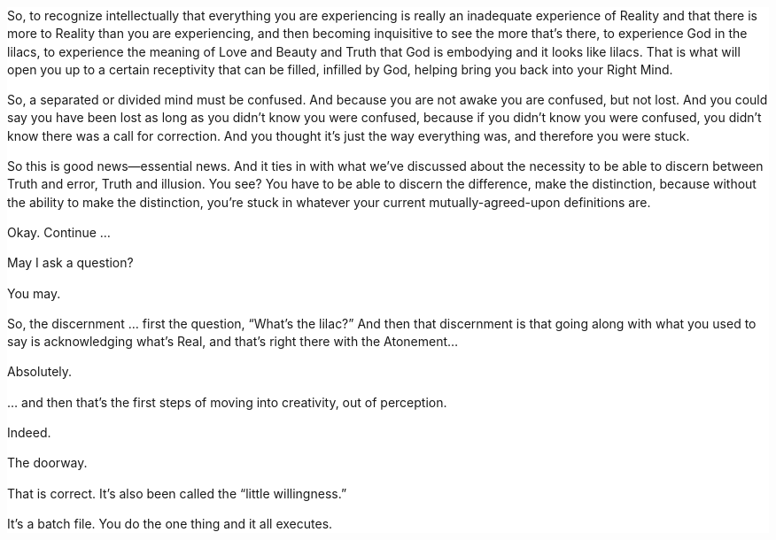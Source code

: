 So, to recognize intellectually that everything you are experiencing is
really an inadequate experience of Reality and that there is more to
Reality than you are experiencing, and then becoming inquisitive to see
the more that&rsquo;s there, to experience God in the lilacs, to
experience the meaning of Love and Beauty and Truth that God is
embodying and it looks like lilacs. That is what will open you up to a
certain receptivity that can be filled, infilled by God, helping bring
you back into your Right Mind.

So, a separated or divided mind must be confused. And because you are
not awake you are confused, but not lost. And you could say you have
been lost as long as you didn&rsquo;t know you were confused, because if
you didn&rsquo;t know you were confused, you didn&rsquo;t know there was
a call for correction. And you thought it&rsquo;s just the way
everything was, and therefore you were stuck.

So this is good news&mdash;essential news. And it ties in with what
we&rsquo;ve discussed about the necessity to be able to discern between
Truth and error, Truth and illusion. You see? You have to be able to
discern the difference, make the distinction, because without the
ability to make the distinction, you&rsquo;re stuck in whatever your
current mutually-agreed-upon definitions are.

Okay. Continue &hellip;

<div markdown="1" class="well person">
May I ask a question?
</div> 

You may.

<div markdown="1" class="well person">
So, the discernment &hellip; first the question, &ldquo;What&rsquo;s the
lilac?&rdquo; And then that discernment is that going along with what
you used to say is acknowledging what&rsquo;s Real, and that&rsquo;s
right there with the Atonement&hellip;
</div> 

Absolutely.

<div markdown="1" class="well person">
&hellip; and then that&rsquo;s the first steps of moving into
creativity, out of perception.
</div> 

Indeed.

<div markdown="1" class="well person">
The doorway.
</div> 

That is correct. It&rsquo;s also been called the &ldquo;little
willingness.&rdquo;

<div markdown="1" class="well person">
It&rsquo;s a batch file. You do the one thing and it all executes.
</div> 
